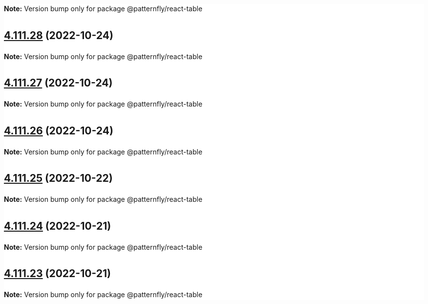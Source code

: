 **Note:** Version bump only for package @patternfly/react-table





## [4.111.28](https://github.com/patternfly/patternfly-react/compare/@patternfly/react-table@4.111.27...@patternfly/react-table@4.111.28) (2022-10-24)

**Note:** Version bump only for package @patternfly/react-table





## [4.111.27](https://github.com/patternfly/patternfly-react/compare/@patternfly/react-table@4.111.26...@patternfly/react-table@4.111.27) (2022-10-24)

**Note:** Version bump only for package @patternfly/react-table





## [4.111.26](https://github.com/patternfly/patternfly-react/compare/@patternfly/react-table@4.111.25...@patternfly/react-table@4.111.26) (2022-10-24)

**Note:** Version bump only for package @patternfly/react-table





## [4.111.25](https://github.com/patternfly/patternfly-react/compare/@patternfly/react-table@4.111.24...@patternfly/react-table@4.111.25) (2022-10-22)

**Note:** Version bump only for package @patternfly/react-table





## [4.111.24](https://github.com/patternfly/patternfly-react/compare/@patternfly/react-table@4.111.23...@patternfly/react-table@4.111.24) (2022-10-21)

**Note:** Version bump only for package @patternfly/react-table





## [4.111.23](https://github.com/patternfly/patternfly-react/compare/@patternfly/react-table@4.111.22...@patternfly/react-table@4.111.23) (2022-10-21)

**Note:** Version bump only for package @patternfly/react-table
